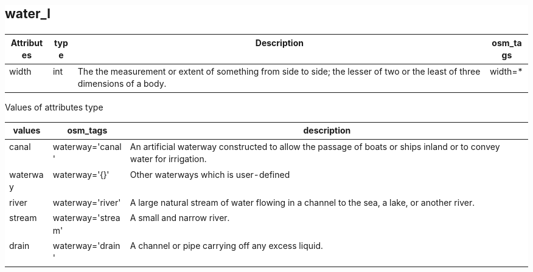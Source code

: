 
## water_l

|Attributes          |type                |Description                                                           |osm_tags            |
| ------------------ | ------------------ | -------------------------------------------------------------------- | ------------------ |
|width|int|The the measurement or extent of something from side to side; the lesser of two or the least of three dimensions of a body.|width=*|

 Values of attributes type  

|values              |osm_tags            |description                                                           |
| ------------------ | ------------------ | -------------------------------------------------------------------- |
|canal|waterway='canal' |An artificial waterway constructed to allow the passage of boats or ships inland or to convey water for irrigation.|
|waterway|waterway='{}' |Other waterways which is user-defined|
|river|waterway='river' |A large natural stream of water flowing in a channel to the sea, a lake, or another river.|
|stream|waterway='stream' |A small and narrow river.|
|drain|waterway='drain' |A channel or pipe carrying off any excess liquid.|

